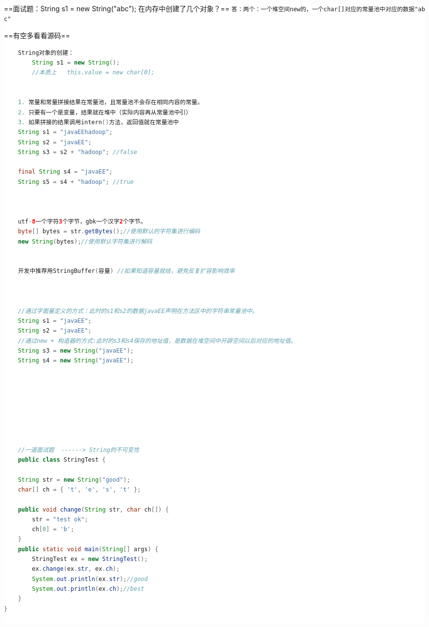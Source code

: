 ==面试题：String s1 = new String("abc"); 在内存中创建了几个对象？==
`答：两个：一个堆空间new的，一个char[]对应的常量池中对应的数据"abc"`

==有空多看看源码==
```java
    String对象的创建：
        String s1 = new String();
        //本质上   this.value = new char[0];
        
    
    1. 常量和常量拼接结果在常量池，且常量池不会存在相同内容的常量。
    2. 只要有一个是变量，结果就在堆中（实际内容再从常量池中引）
    3. 如果拼接的结果调用intern()方法，返回值就在常量池中
    String s1 = "javaEEhadoop";
    String s2 = "javaEE";
    String s3 = s2 + "hadoop"; //false
    
    final String s4 = "javaEE";
    String s5 = s4 + "hadoop"; //true
    
    
    
    utf-8一个字符3个字节，gbk一个汉字2个字节。
    byte[] bytes = str.getBytes();//使用默认的字符集进行编码
    new String(bytes);//使用默认字符集进行解码
    
    
    开发中推荐用StringBuffer(容量) //如果知道容量就给，避免反复扩容影响效率 
    
    
    
    //通过字面量定义的方式：此时的s1和s2的数据javaEE声明在方法区中的字符串常量池中。
    String s1 = "javaEE";
    String s2 = "javaEE";
    //通过new + 构造器的方式:此时的s3和s4保存的地址值，是数据在堆空间中开辟空间以后对应的地址值。
    String s3 = new String("javaEE");
    String s4 = new String("javaEE");
    
    
    
    
    
    
    
    
    //一道面试题  ------> String的不可变性
    public class StringTest {

    String str = new String("good");
    char[] ch = { 't', 'e', 's', 't' };

    public void change(String str, char ch[]) {
        str = "test ok";
        ch[0] = 'b';
    }
    public static void main(String[] args) {
        StringTest ex = new StringTest();
        ex.change(ex.str, ex.ch);
        System.out.println(ex.str);//good
        System.out.println(ex.ch);//best
    }
}
    
```
